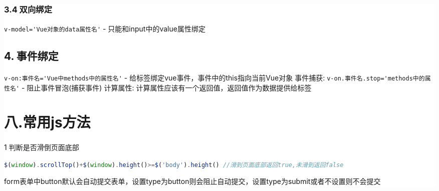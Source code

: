 ### 3.4 双向绑定
`v-model='Vue对象的data属性名'`	-	只能和input中的value属性绑定
## 4. 事件绑定
`v-on:事件名='Vue中methods中的属性名'`	-	给标签绑定vue事件，事件中的this指向当前Vue对象
事件捕获:
`v-on.事件名.stop='methods中的属性名'`	-	阻止事件冒泡(捕获事件)
计算属性:
计算属性应该有一个返回值，返回值作为数据提供给标签
# 八.常用js方法
1 判断是否滑倒页面底部
```javascript
$(window).scrollTop()+$(window).height()>=$('body').height() //滑到页面底部返回true,未滑到返回false 
```
form表单中button默认会自动提交表单，设置type为button则会阻止自动提交，设置type为submit或者不设置则不会提交